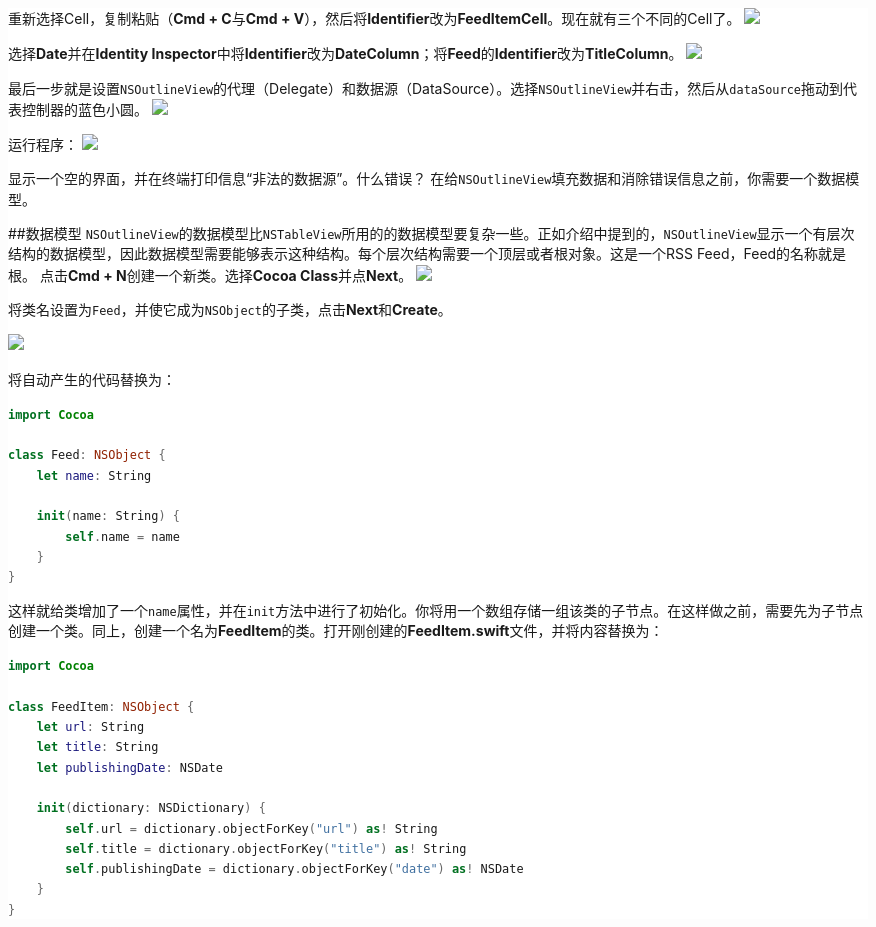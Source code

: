 重新选择Cell，复制粘贴（**Cmd + C**与**Cmd + V**），然后将**Identifier**改为**FeedItemCell**。现在就有三个不同的Cell了。
![](http://www.raywenderlich.com/?attachment_id=124510)

选择**Date**并在**Identity Inspector**中将**Identifier**改为**DateColumn**；将**Feed**的**Identifier**改为**TitleColumn**。
![](http://www.raywenderlich.com/?attachment_id=124512)

最后一步就是设置`NSOutlineView`的代理（Delegate）和数据源（DataSource）。选择`NSOutlineView`并右击，然后从`dataSource`拖动到代表控制器的蓝色小圆。
![](https://cdn1.raywenderlich.com/wp-content/uploads/2015/12/Add_Delegate.png)

运行程序：
![](https://cdn2.raywenderlich.com/wp-content/uploads/2015/12/First_Run-700x464.png)

显示一个空的界面，并在终端打印信息“非法的数据源”。什么错误？
在给`NSOutlineView`填充数据和消除错误信息之前，你需要一个数据模型。

##数据模型
`NSOutlineView`的数据模型比`NSTableView`所用的的数据模型要复杂一些。正如介绍中提到的，`NSOutlineView`显示一个有层次结构的数据模型，因此数据模型需要能够表示这种结构。每个层次结构需要一个顶层或者根对象。这是一个RSS Feed，Feed的名称就是根。
点击**Cmd + N**创建一个新类。选择**Cocoa Class**并点**Next**。
![](https://www.raywenderlich.com/wp-content/uploads/2015/12/Create_Feed_Class_1-700x496.png)

将类名设置为`Feed`，并使它成为`NSObject`的子类，点击**Next**和**Create**。

![](http://www.raywenderlich.com/wp-content/uploads/2015/12/Create_Feed_Class_2.png)

将自动产生的代码替换为：
```swift
import Cocoa

class Feed: NSObject {
	let name: String
	
	init(name: String) {
		self.name = name
	}
}
```

这样就给类增加了一个`name`属性，并在`init`方法中进行了初始化。你将用一个数组存储一组该类的子节点。在这样做之前，需要先为子节点创建一个类。同上，创建一个名为**FeedItem**的类。打开刚创建的**FeedItem.swift**文件，并将内容替换为：
```swift
import Cocoa

class FeedItem: NSObject {
	let url: String
	let title: String
	let publishingDate: NSDate
	
	init(dictionary: NSDictionary) {
		self.url = dictionary.objectForKey("url") as! String
		self.title = dictionary.objectForKey("title") as! String
		self.publishingDate = dictionary.objectForKey("date") as! NSDate
	}
}
```
